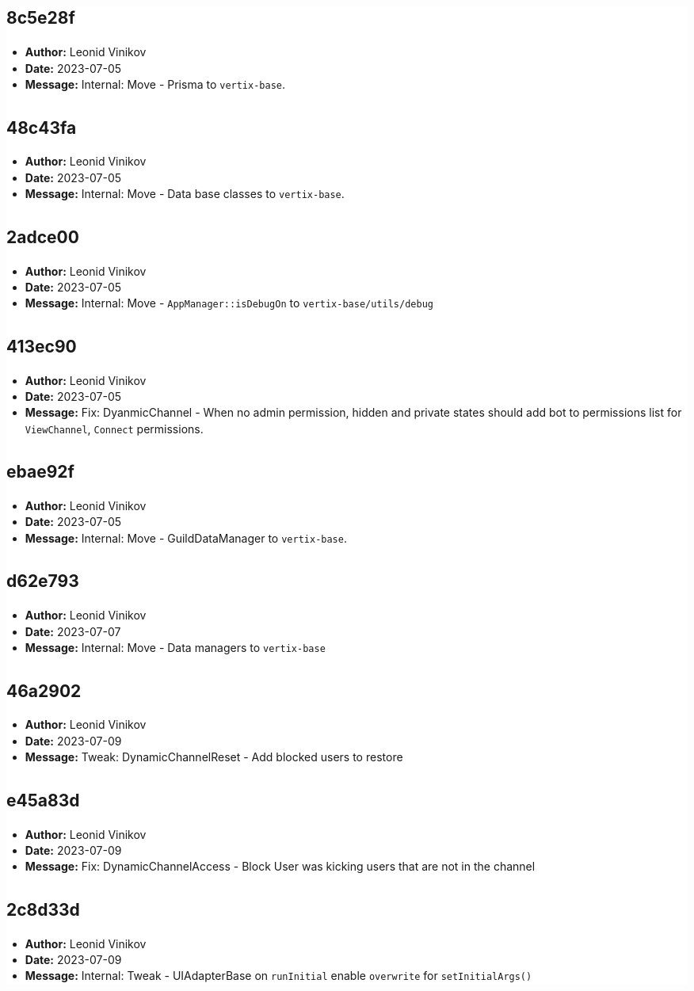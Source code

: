 ## 8c5e28f
- **Author:** Leonid Vinikov
- **Date:** 2023-07-05
- **Message:** Internal: Move - Prisma to `vertix-base`.

## 48c43fa
- **Author:** Leonid Vinikov
- **Date:** 2023-07-05
- **Message:** Internal: Move - Data base classes to `vertix-base`.

## 2adce00
- **Author:** Leonid Vinikov
- **Date:** 2023-07-05
- **Message:** Internal: Move - `AppManager::isDebugOn` to `vertix-base/utils/debug`

## 413ec90
- **Author:** Leonid Vinikov
- **Date:** 2023-07-05
- **Message:** Fix: DyanmicChannel - When no admin permission, hidden and private states should add bot to permissions list for `ViewChannel`, `Connect` permissions.

## ebae92f
- **Author:** Leonid Vinikov
- **Date:** 2023-07-05
- **Message:** Internal: Move - GuildDataManager to `vertix-base`.

## d62e793
- **Author:** Leonid Vinikov
- **Date:** 2023-07-07
- **Message:** Internal: Move - Data managers to `vertix-base`

## 46a2902
- **Author:** Leonid Vinikov
- **Date:** 2023-07-09
- **Message:** Tweak: DynamicChannelReset - Add blocked users to restore

## e45a83d
- **Author:** Leonid Vinikov
- **Date:** 2023-07-09
- **Message:** Fix: DynamicChannelAccess - Block User was kicking users that are not in the channel

## 2c8d33d
- **Author:** Leonid Vinikov
- **Date:** 2023-07-09
- **Message:** Internal: Tweak - UIAdapterBase on `runInitial` enable `overwrite` for `setInitialArgs()`
